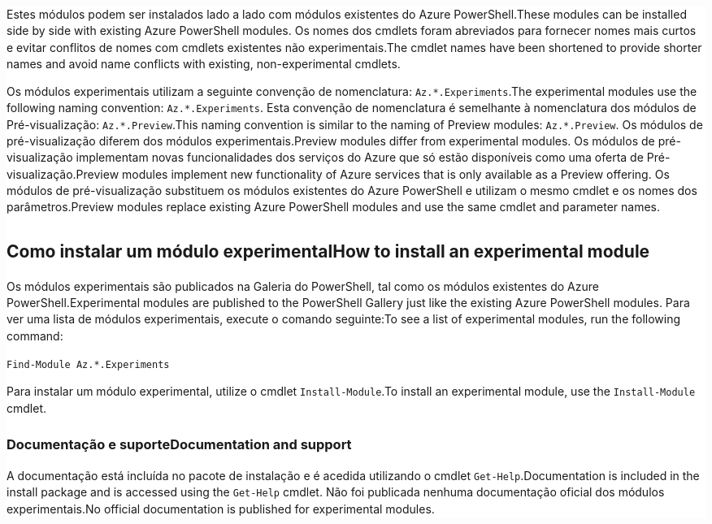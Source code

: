<span data-ttu-id="bfca1-110">Estes módulos podem ser instalados lado a lado com módulos existentes do Azure PowerShell.</span><span class="sxs-lookup"><span data-stu-id="bfca1-110">These modules can be installed side by side with existing Azure PowerShell modules.</span></span> <span data-ttu-id="bfca1-111">Os nomes dos cmdlets foram abreviados para fornecer nomes mais curtos e evitar conflitos de nomes com cmdlets existentes não experimentais.</span><span class="sxs-lookup"><span data-stu-id="bfca1-111">The cmdlet names have been shortened to provide shorter names and avoid name conflicts with existing, non-experimental cmdlets.</span></span>

<span data-ttu-id="bfca1-112">Os módulos experimentais utilizam a seguinte convenção de nomenclatura: `Az.*.Experiments`.</span><span class="sxs-lookup"><span data-stu-id="bfca1-112">The experimental modules use the following naming convention: `Az.*.Experiments`.</span></span> <span data-ttu-id="bfca1-113">Esta convenção de nomenclatura é semelhante à nomenclatura dos módulos de Pré-visualização: `Az.*.Preview`.</span><span class="sxs-lookup"><span data-stu-id="bfca1-113">This naming convention is similar to the naming of Preview modules: `Az.*.Preview`.</span></span> <span data-ttu-id="bfca1-114">Os módulos de pré-visualização diferem dos módulos experimentais.</span><span class="sxs-lookup"><span data-stu-id="bfca1-114">Preview modules differ from experimental modules.</span></span> <span data-ttu-id="bfca1-115">Os módulos de pré-visualização implementam novas funcionalidades dos serviços do Azure que só estão disponíveis como uma oferta de Pré-visualização.</span><span class="sxs-lookup"><span data-stu-id="bfca1-115">Preview modules implement new functionality of Azure services that is only available as a Preview offering.</span></span> <span data-ttu-id="bfca1-116">Os módulos de pré-visualização substituem os módulos existentes do Azure PowerShell e utilizam o mesmo cmdlet e os nomes dos parâmetros.</span><span class="sxs-lookup"><span data-stu-id="bfca1-116">Preview modules replace existing Azure PowerShell modules and use the same cmdlet and parameter names.</span></span>

## <a name="how-to-install-an-experimental-module"></a><span data-ttu-id="bfca1-117">Como instalar um módulo experimental</span><span class="sxs-lookup"><span data-stu-id="bfca1-117">How to install an experimental module</span></span>

<span data-ttu-id="bfca1-118">Os módulos experimentais são publicados na Galeria do PowerShell, tal como os módulos existentes do Azure PowerShell.</span><span class="sxs-lookup"><span data-stu-id="bfca1-118">Experimental modules are published to the PowerShell Gallery just like the existing Azure PowerShell modules.</span></span> <span data-ttu-id="bfca1-119">Para ver uma lista de módulos experimentais, execute o comando seguinte:</span><span class="sxs-lookup"><span data-stu-id="bfca1-119">To see a list of experimental modules, run the following command:</span></span>

```azurepowershell-interactive
Find-Module Az.*.Experiments
```

<span data-ttu-id="bfca1-120">Para instalar um módulo experimental, utilize o cmdlet `Install-Module`.</span><span class="sxs-lookup"><span data-stu-id="bfca1-120">To install an experimental module, use the `Install-Module` cmdlet.</span></span>

### <a name="documentation-and-support"></a><span data-ttu-id="bfca1-121">Documentação e suporte</span><span class="sxs-lookup"><span data-stu-id="bfca1-121">Documentation and support</span></span>

<span data-ttu-id="bfca1-122">A documentação está incluída no pacote de instalação e é acedida utilizando o cmdlet `Get-Help`.</span><span class="sxs-lookup"><span data-stu-id="bfca1-122">Documentation is included in the install package and is accessed using the `Get-Help` cmdlet.</span></span> <span data-ttu-id="bfca1-123">Não foi publicada nenhuma documentação oficial dos módulos experimentais.</span><span class="sxs-lookup"><span data-stu-id="bfca1-123">No official documentation is published for experimental modules.</span></span>

